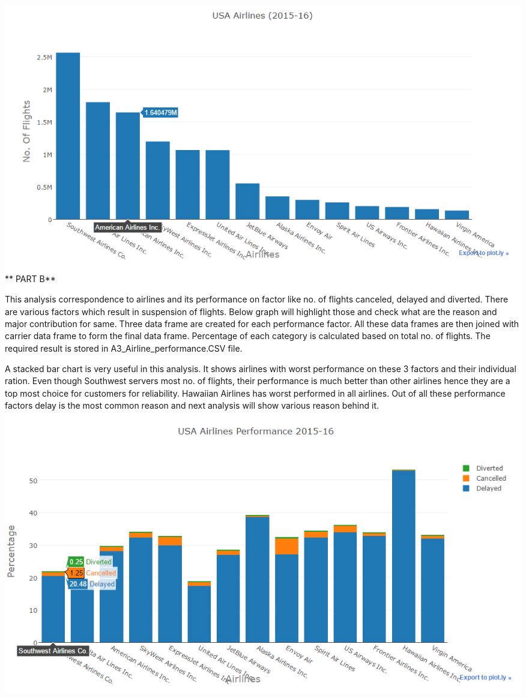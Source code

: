 ![A3_Top_Airlines](https://github.com/swapnilhete/hete_swapnil_spring2017/blob/master/Final/Images/A3_Top_Airlines.png)

** PART B**

This analysis correspondence to airlines and its performance on factor like no. of flights canceled, delayed and diverted. There are various factors which result in suspension of flights. Below graph will highlight those and check what are the reason and major contribution for same. Three data frame are created for each performance factor. All these data frames are then joined with carrier data frame to form the final data frame. Percentage of each category is calculated based on total no. of flights. The required result is stored in A3_Airline_performance.CSV file.

A stacked bar chart is very useful in this analysis. It shows airlines with worst performance on these 3 factors and their individual ration. Even though Southwest servers most no. of flights, their performance is much better than other airlines hence they are a top most choice for customers for reliability. Hawaiian Airlines has worst performed in all airlines. Out of all these performance factors delay is the most common reason and next analysis will show various reason behind it. 

![A3_Airline_performance](https://github.com/swapnilhete/hete_swapnil_spring2017/blob/master/Final/Images/A3_Airline_performance.png)
